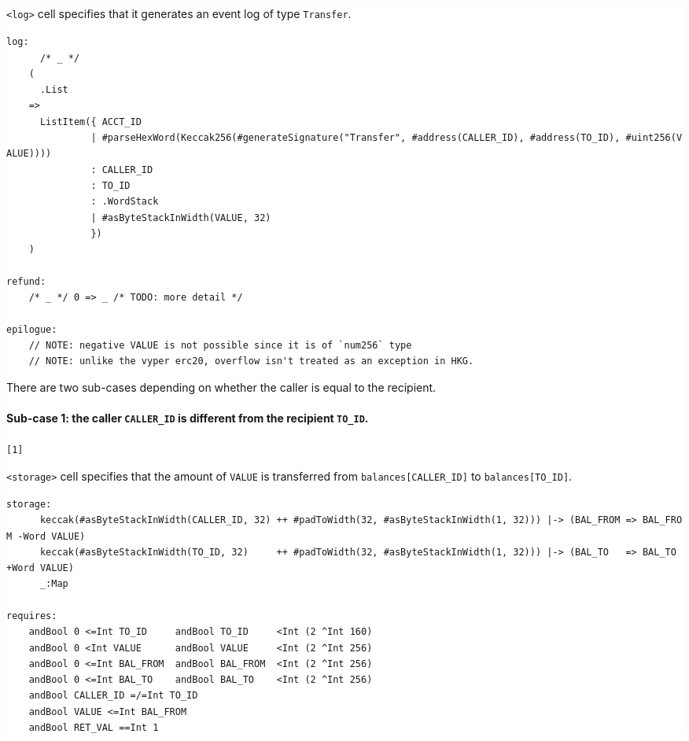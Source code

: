 `<log>` cell specifies that it generates an event log of type `Transfer`.

```{.k .transfer-success}
log:
      /* _ */
    (
      .List
    =>
      ListItem({ ACCT_ID
               | #parseHexWord(Keccak256(#generateSignature("Transfer", #address(CALLER_ID), #address(TO_ID), #uint256(VALUE))))
               : CALLER_ID
               : TO_ID
               : .WordStack
               | #asByteStackInWidth(VALUE, 32)
               })
    )

refund:
    /* _ */ 0 => _ /* TODO: more detail */

epilogue:
    // NOTE: negative VALUE is not possible since it is of `num256` type
    // NOTE: unlike the vyper erc20, overflow isn't treated as an exception in HKG.
```

There are two sub-cases depending on whether the caller is equal to the recipient.
#### Sub-case 1: the caller `CALLER_ID` is different from the recipient `TO_ID`.

```{.k .transfer-success}
[1]
```

`<storage>` cell specifies that the amount of `VALUE` is transferred from `balances[CALLER_ID]` to `balances[TO_ID]`.

```{.k .transfer-success}
storage:
      keccak(#asByteStackInWidth(CALLER_ID, 32) ++ #padToWidth(32, #asByteStackInWidth(1, 32))) |-> (BAL_FROM => BAL_FROM -Word VALUE)
      keccak(#asByteStackInWidth(TO_ID, 32)     ++ #padToWidth(32, #asByteStackInWidth(1, 32))) |-> (BAL_TO   => BAL_TO +Word VALUE)
      _:Map

requires:
    andBool 0 <=Int TO_ID     andBool TO_ID     <Int (2 ^Int 160)
    andBool 0 <Int VALUE      andBool VALUE     <Int (2 ^Int 256)
    andBool 0 <=Int BAL_FROM  andBool BAL_FROM  <Int (2 ^Int 256)
    andBool 0 <=Int BAL_TO    andBool BAL_TO    <Int (2 ^Int 256)
    andBool CALLER_ID =/=Int TO_ID
    andBool VALUE <=Int BAL_FROM
    andBool RET_VAL ==Int 1
```

